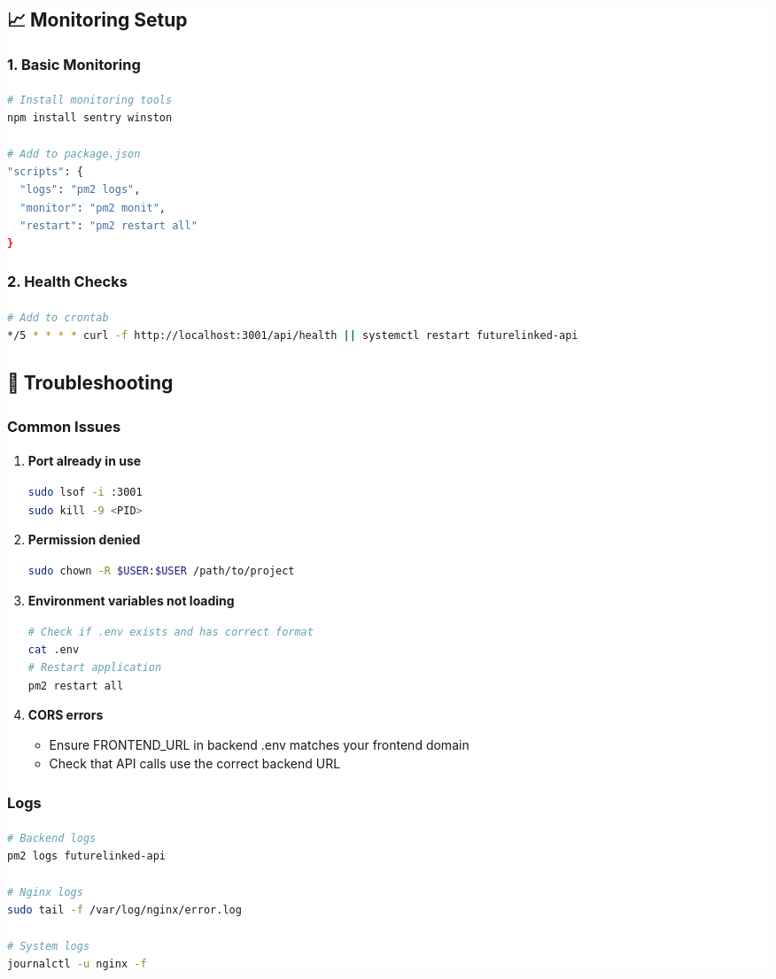 ## 📈 Monitoring Setup

### 1. Basic Monitoring
```bash
# Install monitoring tools
npm install sentry winston

# Add to package.json
"scripts": {
  "logs": "pm2 logs",
  "monitor": "pm2 monit",
  "restart": "pm2 restart all"
}
```

### 2. Health Checks
```bash
# Add to crontab
*/5 * * * * curl -f http://localhost:3001/api/health || systemctl restart futurelinked-api
```

## 🚨 Troubleshooting

### Common Issues

1. **Port already in use**
   ```bash
   sudo lsof -i :3001
   sudo kill -9 <PID>
   ```

2. **Permission denied**
   ```bash
   sudo chown -R $USER:$USER /path/to/project
   ```

3. **Environment variables not loading**
   ```bash
   # Check if .env exists and has correct format
   cat .env
   # Restart application
   pm2 restart all
   ```

4. **CORS errors**
   - Ensure FRONTEND_URL in backend .env matches your frontend domain
   - Check that API calls use the correct backend URL

### Logs
```bash
# Backend logs
pm2 logs futurelinked-api

# Nginx logs
sudo tail -f /var/log/nginx/error.log

# System logs
journalctl -u nginx -f
```

